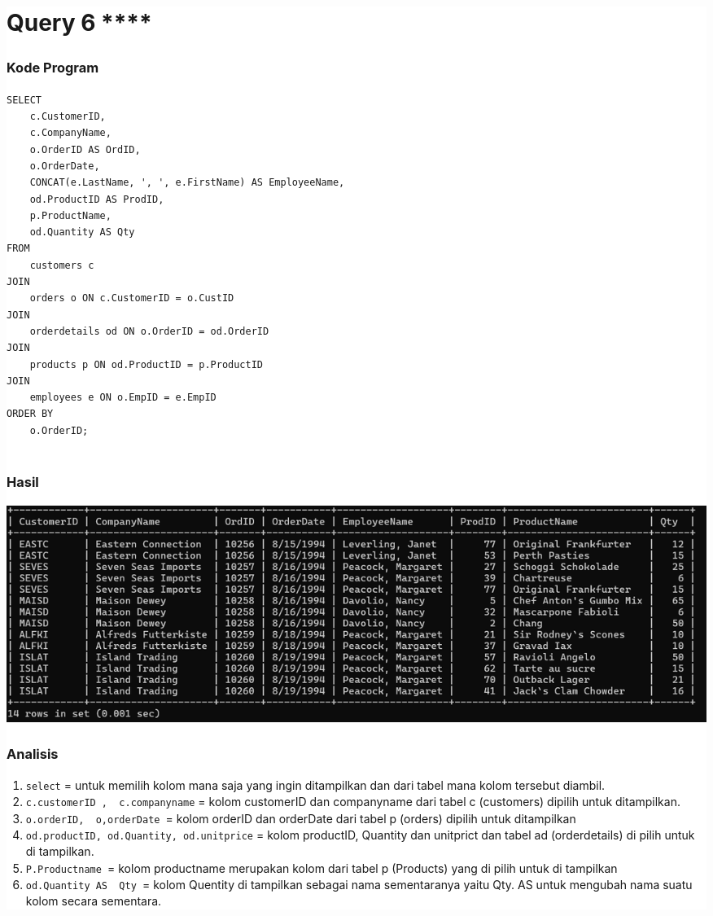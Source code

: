 
# Query 6 ****
### Kode Program
```mysql
SELECT 
    c.CustomerID, 
    c.CompanyName, 
    o.OrderID AS OrdID, 
    o.OrderDate, 
    CONCAT(e.LastName, ', ', e.FirstName) AS EmployeeName, 
    od.ProductID AS ProdID,
    p.ProductName, 
    od.Quantity AS Qty
FROM 
    customers c
JOIN 
    orders o ON c.CustomerID = o.CustID
JOIN 
    orderdetails od ON o.OrderID = od.OrderID
JOIN 
    products p ON od.ProductID = p.ProductID
JOIN 
    employees e ON o.EmpID = e.EmpID
ORDER BY 
    o.OrderID;


```
### Hasil
![Hasil](asets/6_7.png)
### Analisis
1. `select` = untuk memilih kolom mana saja yang ingin ditampilkan  dan dari tabel mana kolom tersebut diambil.
2. `c.customerID ,  c.companyname` = kolom customerID  dan companyname dari tabel c (customers) dipilih untuk ditampilkan.
3. `o.orderID,  o,orderDate `= kolom orderID dan orderDate dari tabel p (orders) dipilih untuk ditampilkan 
4. `od.productID, od.Quantity, od.unitprice`  = kolom productID, Quantity dan unitprict dan tabel ad (orderdetails) di pilih untuk di tampilkan.
5. `P.Productname `= kolom productname  merupakan kolom dari tabel p (Products) yang di pilih untuk di tampilkan 
6. `od.Quantity AS  Qty `= kolom Quentity di tampilkan sebagai nama sementaranya yaitu Qty. AS untuk mengubah nama suatu kolom secara sementara.